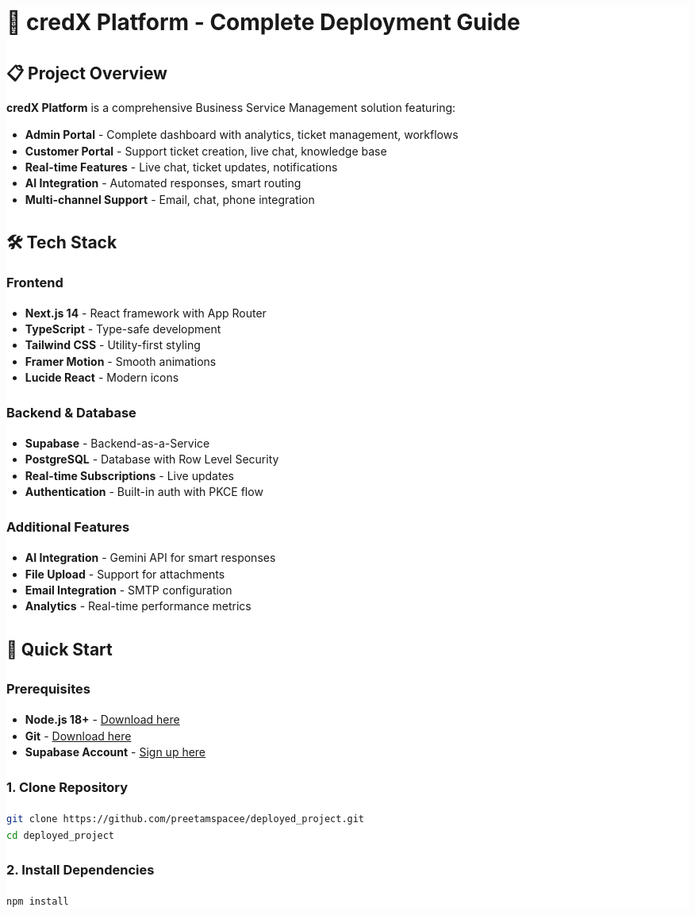 # 🚀 credX Platform - Complete Deployment Guide

## 📋 Project Overview

**credX Platform** is a comprehensive Business Service Management solution featuring:
- **Admin Portal** - Complete dashboard with analytics, ticket management, workflows
- **Customer Portal** - Support ticket creation, live chat, knowledge base
- **Real-time Features** - Live chat, ticket updates, notifications
- **AI Integration** - Automated responses, smart routing
- **Multi-channel Support** - Email, chat, phone integration

## 🛠️ Tech Stack

### Frontend
- **Next.js 14** - React framework with App Router
- **TypeScript** - Type-safe development
- **Tailwind CSS** - Utility-first styling
- **Framer Motion** - Smooth animations
- **Lucide React** - Modern icons

### Backend & Database
- **Supabase** - Backend-as-a-Service
- **PostgreSQL** - Database with Row Level Security
- **Real-time Subscriptions** - Live updates
- **Authentication** - Built-in auth with PKCE flow

### Additional Features
- **AI Integration** - Gemini API for smart responses
- **File Upload** - Support for attachments
- **Email Integration** - SMTP configuration
- **Analytics** - Real-time performance metrics

## 🚀 Quick Start

### Prerequisites
- **Node.js 18+** - [Download here](https://nodejs.org/)
- **Git** - [Download here](https://git-scm.com/)
- **Supabase Account** - [Sign up here](https://supabase.com/)

### 1. Clone Repository
```bash
git clone https://github.com/preetamspacee/deployed_project.git
cd deployed_project
```

### 2. Install Dependencies
```bash
npm install
```
